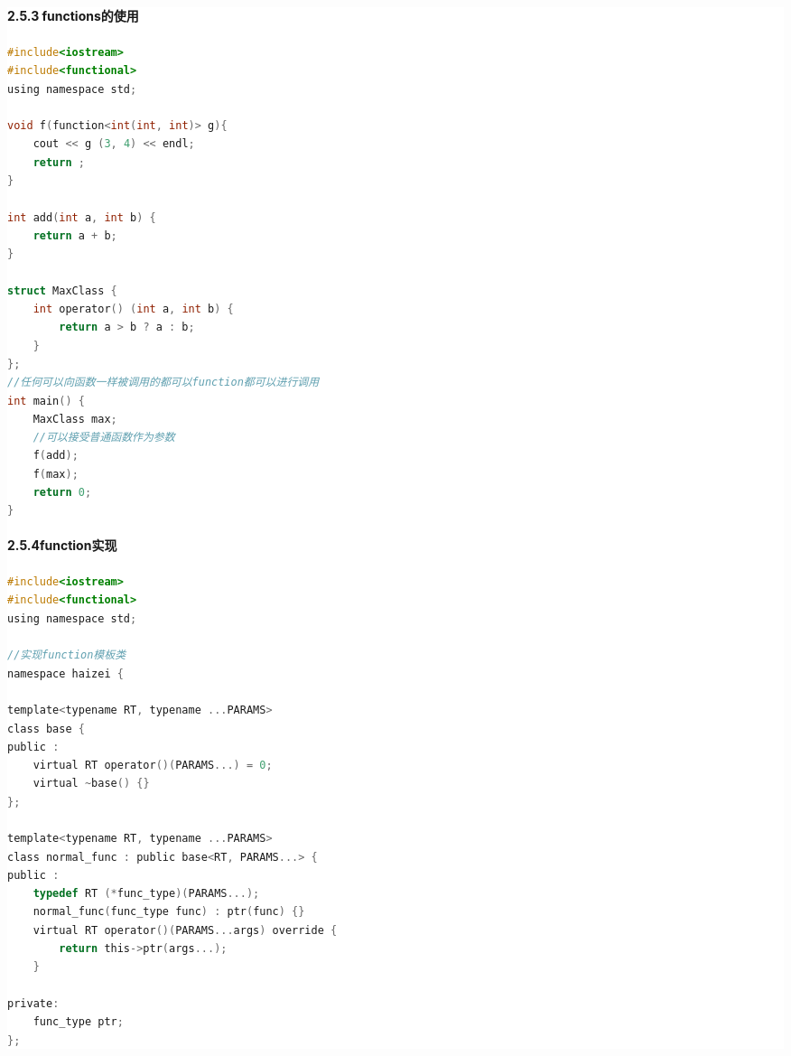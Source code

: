 #### 2.5.3 functions的使用

~~~ c
#include<iostream>
#include<functional> 
using namespace std;

void f(function<int(int, int)> g){
	cout << g (3, 4) << endl;
	return ;	
}

int add(int a, int b) {
	return a + b;
}

struct MaxClass {
	int operator() (int a, int b) {
		return a > b ? a : b;
	}
};
//任何可以向函数一样被调用的都可以function都可以进行调用 
int main() {
	MaxClass max;
	//可以接受普通函数作为参数 
	f(add);
	f(max);
	return 0;
}
~~~





#### 2.5.4function实现

~~~ c
#include<iostream>
#include<functional> 
using namespace std;

//实现function模板类
namespace haizei {
	
template<typename RT, typename ...PARAMS> 
class base {
public :
    virtual RT operator()(PARAMS...) = 0;
    virtual ~base() {}
};

template<typename RT, typename ...PARAMS> 
class normal_func : public base<RT, PARAMS...> {
public :
    typedef RT (*func_type)(PARAMS...);
    normal_func(func_type func) : ptr(func) {}
    virtual RT operator()(PARAMS...args) override {
        return this->ptr(args...);
    }

private:
    func_type ptr;
};


~~~